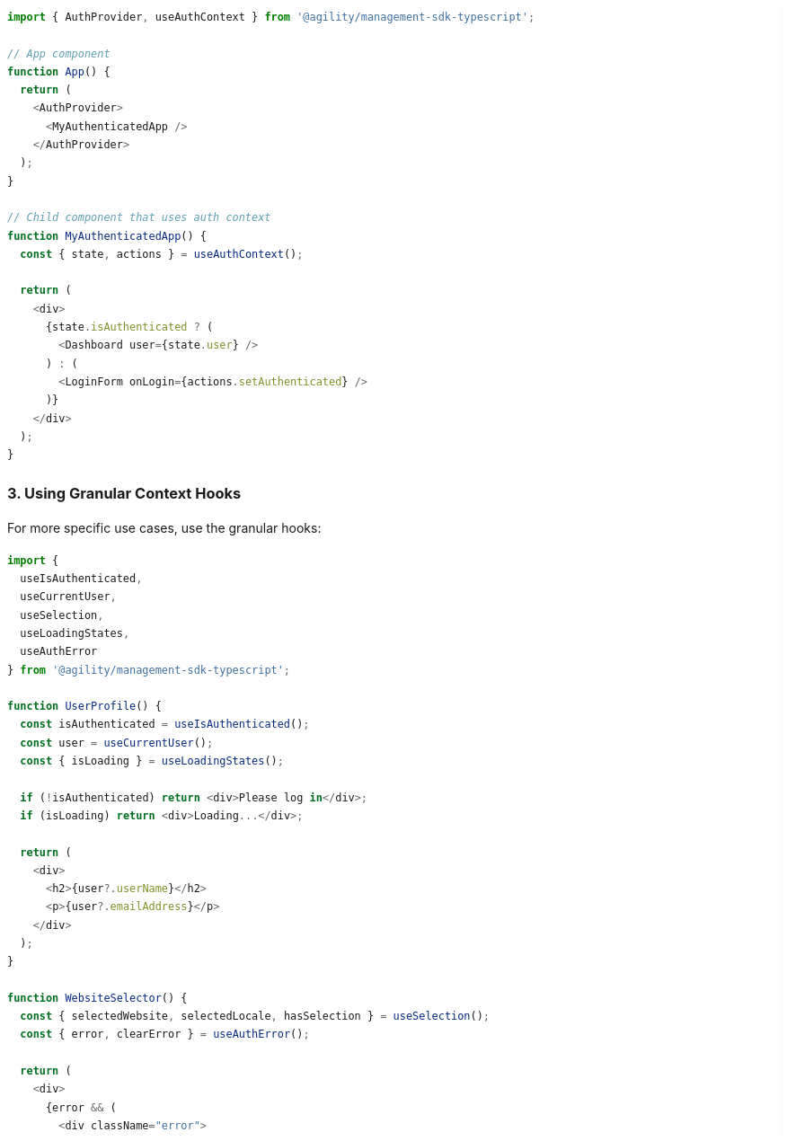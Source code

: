 ```typescript
import { AuthProvider, useAuthContext } from '@agility/management-sdk-typescript';

// App component
function App() {
  return (
    <AuthProvider>
      <MyAuthenticatedApp />
    </AuthProvider>
  );
}

// Child component that uses auth context
function MyAuthenticatedApp() {
  const { state, actions } = useAuthContext();
  
  return (
    <div>
      {state.isAuthenticated ? (
        <Dashboard user={state.user} />
      ) : (
        <LoginForm onLogin={actions.setAuthenticated} />
      )}
    </div>
  );
}
```

### 3. Using Granular Context Hooks

For more specific use cases, use the granular hooks:

```typescript
import { 
  useIsAuthenticated, 
  useCurrentUser, 
  useSelection, 
  useLoadingStates,
  useAuthError
} from '@agility/management-sdk-typescript';

function UserProfile() {
  const isAuthenticated = useIsAuthenticated();
  const user = useCurrentUser();
  const { isLoading } = useLoadingStates();
  
  if (!isAuthenticated) return <div>Please log in</div>;
  if (isLoading) return <div>Loading...</div>;
  
  return (
    <div>
      <h2>{user?.userName}</h2>
      <p>{user?.emailAddress}</p>
    </div>
  );
}

function WebsiteSelector() {
  const { selectedWebsite, selectedLocale, hasSelection } = useSelection();
  const { error, clearError } = useAuthError();
  
  return (
    <div>
      {error && (
        <div className="error">
```